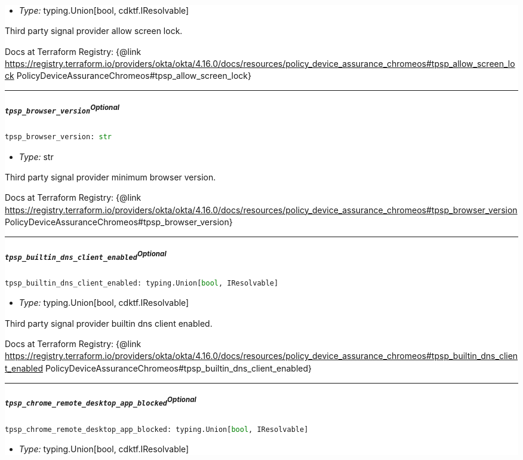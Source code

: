 - *Type:* typing.Union[bool, cdktf.IResolvable]

Third party signal provider allow screen lock.

Docs at Terraform Registry: {@link https://registry.terraform.io/providers/okta/okta/4.16.0/docs/resources/policy_device_assurance_chromeos#tpsp_allow_screen_lock PolicyDeviceAssuranceChromeos#tpsp_allow_screen_lock}

---

##### `tpsp_browser_version`<sup>Optional</sup> <a name="tpsp_browser_version" id="@cdktf/provider-okta.policyDeviceAssuranceChromeos.PolicyDeviceAssuranceChromeosConfig.property.tpspBrowserVersion"></a>

```python
tpsp_browser_version: str
```

- *Type:* str

Third party signal provider minimum browser version.

Docs at Terraform Registry: {@link https://registry.terraform.io/providers/okta/okta/4.16.0/docs/resources/policy_device_assurance_chromeos#tpsp_browser_version PolicyDeviceAssuranceChromeos#tpsp_browser_version}

---

##### `tpsp_builtin_dns_client_enabled`<sup>Optional</sup> <a name="tpsp_builtin_dns_client_enabled" id="@cdktf/provider-okta.policyDeviceAssuranceChromeos.PolicyDeviceAssuranceChromeosConfig.property.tpspBuiltinDnsClientEnabled"></a>

```python
tpsp_builtin_dns_client_enabled: typing.Union[bool, IResolvable]
```

- *Type:* typing.Union[bool, cdktf.IResolvable]

Third party signal provider builtin dns client enabled.

Docs at Terraform Registry: {@link https://registry.terraform.io/providers/okta/okta/4.16.0/docs/resources/policy_device_assurance_chromeos#tpsp_builtin_dns_client_enabled PolicyDeviceAssuranceChromeos#tpsp_builtin_dns_client_enabled}

---

##### `tpsp_chrome_remote_desktop_app_blocked`<sup>Optional</sup> <a name="tpsp_chrome_remote_desktop_app_blocked" id="@cdktf/provider-okta.policyDeviceAssuranceChromeos.PolicyDeviceAssuranceChromeosConfig.property.tpspChromeRemoteDesktopAppBlocked"></a>

```python
tpsp_chrome_remote_desktop_app_blocked: typing.Union[bool, IResolvable]
```

- *Type:* typing.Union[bool, cdktf.IResolvable]
